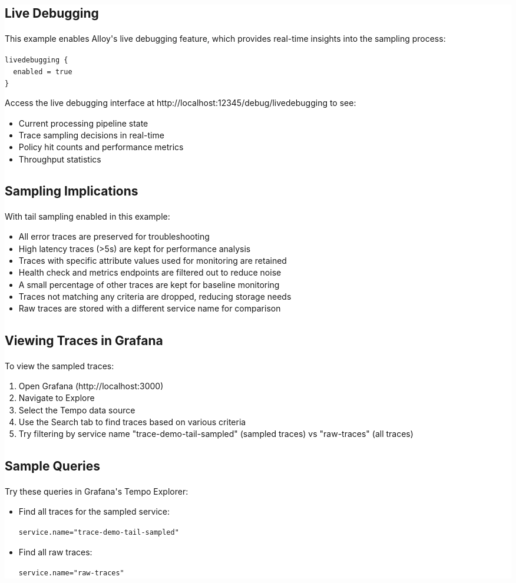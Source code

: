 ## Live Debugging

This example enables Alloy's live debugging feature, which provides real-time insights into the sampling process:

```
livedebugging {
  enabled = true
}
```

Access the live debugging interface at http://localhost:12345/debug/livedebugging to see:

- Current processing pipeline state
- Trace sampling decisions in real-time
- Policy hit counts and performance metrics
- Throughput statistics

## Sampling Implications

With tail sampling enabled in this example:

- All error traces are preserved for troubleshooting
- High latency traces (>5s) are kept for performance analysis
- Traces with specific attribute values used for monitoring are retained
- Health check and metrics endpoints are filtered out to reduce noise
- A small percentage of other traces are kept for baseline monitoring
- Traces not matching any criteria are dropped, reducing storage needs
- Raw traces are stored with a different service name for comparison

## Viewing Traces in Grafana

To view the sampled traces:

1. Open Grafana (http://localhost:3000)
2. Navigate to Explore
3. Select the Tempo data source
4. Use the Search tab to find traces based on various criteria
5. Try filtering by service name "trace-demo-tail-sampled" (sampled traces) vs "raw-traces" (all traces)

## Sample Queries

Try these queries in Grafana's Tempo Explorer:

- Find all traces for the sampled service:
  ```
  service.name="trace-demo-tail-sampled"
  ```

- Find all raw traces:
  ```
  service.name="raw-traces"
  ```
